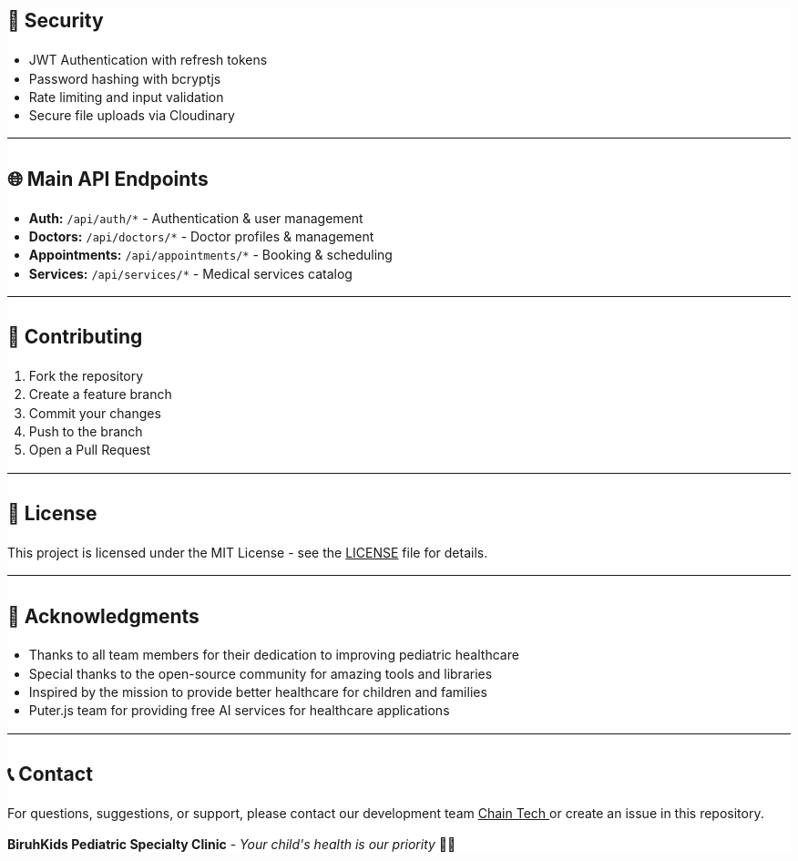 ## 🔐 Security

- JWT Authentication with refresh tokens
- Password hashing with bcryptjs
- Rate limiting and input validation
- Secure file uploads via Cloudinary

---

## 🌐 Main API Endpoints

- **Auth:** `/api/auth/*` - Authentication & user management
- **Doctors:** `/api/doctors/*` - Doctor profiles & management
- **Appointments:** `/api/appointments/*` - Booking & scheduling
- **Services:** `/api/services/*` - Medical services catalog

---

## 🤝 Contributing

1. Fork the repository
2. Create a feature branch
3. Commit your changes
4. Push to the branch
5. Open a Pull Request

---

## 📄 License

This project is licensed under the MIT License - see the [LICENSE](LICENSE) file for details.

---

## 🙏 Acknowledgments

- Thanks to all team members for their dedication to improving pediatric healthcare
- Special thanks to the open-source community for amazing tools and libraries
- Inspired by the mission to provide better healthcare for children and families
- Puter.js team for providing free AI services for healthcare applications

---

## 📞 Contact

For questions, suggestions, or support, please contact our development team <a
              href="https://t.me/ChainTech_6/"
              target="_blank"
              rel="noopener noreferrer"
              className="text-blue-600 font-semibold hover:underline hover:text-blue-800 transition"
            >
Chain Tech
</a> or create an issue in this repository.

**BiruhKids Pediatric Specialty Clinic** - _Your child's health is our priority_ 👶💙
